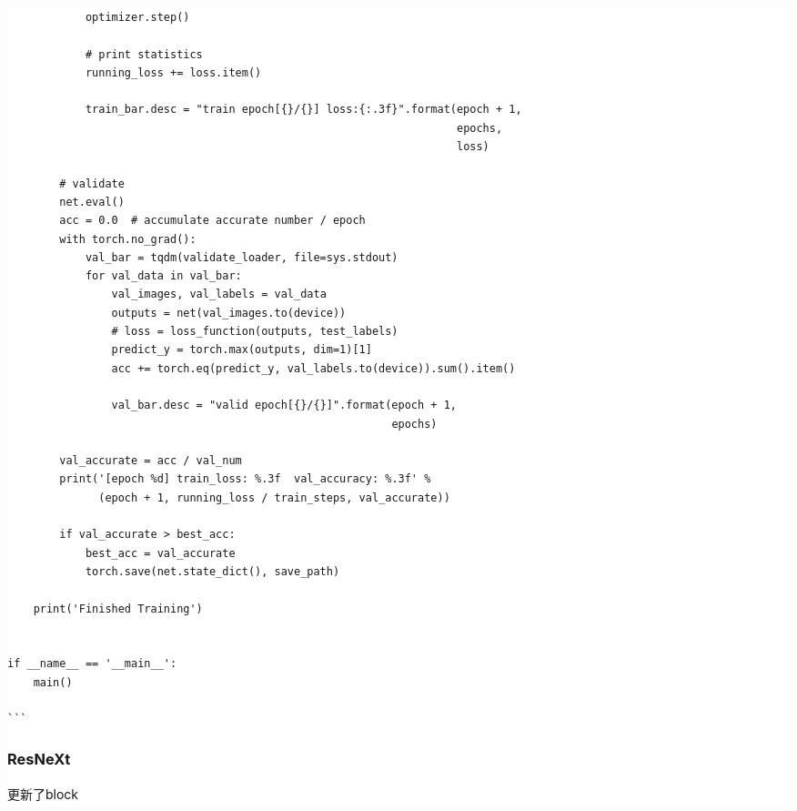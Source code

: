                optimizer.step()
    
                # print statistics
                running_loss += loss.item()
    
                train_bar.desc = "train epoch[{}/{}] loss:{:.3f}".format(epoch + 1,
                                                                         epochs,
                                                                         loss)
    
            # validate
            net.eval()
            acc = 0.0  # accumulate accurate number / epoch
            with torch.no_grad():
                val_bar = tqdm(validate_loader, file=sys.stdout)
                for val_data in val_bar:
                    val_images, val_labels = val_data
                    outputs = net(val_images.to(device))
                    # loss = loss_function(outputs, test_labels)
                    predict_y = torch.max(outputs, dim=1)[1]
                    acc += torch.eq(predict_y, val_labels.to(device)).sum().item()
    
                    val_bar.desc = "valid epoch[{}/{}]".format(epoch + 1,
                                                               epochs)
    
            val_accurate = acc / val_num
            print('[epoch %d] train_loss: %.3f  val_accuracy: %.3f' %
                  (epoch + 1, running_loss / train_steps, val_accurate))
    
            if val_accurate > best_acc:
                best_acc = val_accurate
                torch.save(net.state_dict(), save_path)
    
        print('Finished Training')
    
    
    if __name__ == '__main__':
        main()
    
    ```



### ResNeXt

更新了block
